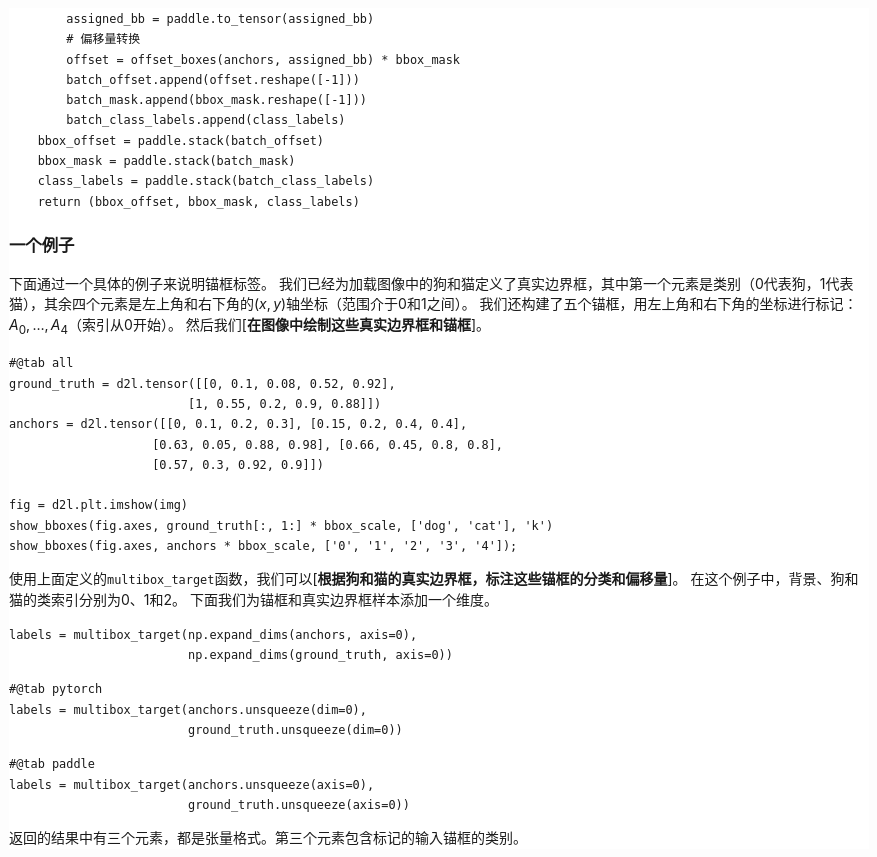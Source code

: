 ```{.python .input}
        assigned_bb = paddle.to_tensor(assigned_bb)
        # 偏移量转换
        offset = offset_boxes(anchors, assigned_bb) * bbox_mask
        batch_offset.append(offset.reshape([-1]))
        batch_mask.append(bbox_mask.reshape([-1]))
        batch_class_labels.append(class_labels)
    bbox_offset = paddle.stack(batch_offset)
    bbox_mask = paddle.stack(batch_mask)
    class_labels = paddle.stack(batch_class_labels)
    return (bbox_offset, bbox_mask, class_labels)
```

### 一个例子

下面通过一个具体的例子来说明锚框标签。
我们已经为加载图像中的狗和猫定义了真实边界框，其中第一个元素是类别（0代表狗，1代表猫），其余四个元素是左上角和右下角的$(x, y)$轴坐标（范围介于0和1之间）。
我们还构建了五个锚框，用左上角和右下角的坐标进行标记：$A_0, \ldots, A_4$（索引从0开始）。
然后我们[**在图像中绘制这些真实边界框和锚框**]。

```{.python .input}
#@tab all
ground_truth = d2l.tensor([[0, 0.1, 0.08, 0.52, 0.92],
                         [1, 0.55, 0.2, 0.9, 0.88]])
anchors = d2l.tensor([[0, 0.1, 0.2, 0.3], [0.15, 0.2, 0.4, 0.4],
                    [0.63, 0.05, 0.88, 0.98], [0.66, 0.45, 0.8, 0.8],
                    [0.57, 0.3, 0.92, 0.9]])

fig = d2l.plt.imshow(img)
show_bboxes(fig.axes, ground_truth[:, 1:] * bbox_scale, ['dog', 'cat'], 'k')
show_bboxes(fig.axes, anchors * bbox_scale, ['0', '1', '2', '3', '4']);
```

使用上面定义的`multibox_target`函数，我们可以[**根据狗和猫的真实边界框，标注这些锚框的分类和偏移量**]。
在这个例子中，背景、狗和猫的类索引分别为0、1和2。
下面我们为锚框和真实边界框样本添加一个维度。

```{.python .input}
labels = multibox_target(np.expand_dims(anchors, axis=0),
                         np.expand_dims(ground_truth, axis=0))
```

```{.python .input}
#@tab pytorch
labels = multibox_target(anchors.unsqueeze(dim=0),
                         ground_truth.unsqueeze(dim=0))
```

```{.python .input}
#@tab paddle
labels = multibox_target(anchors.unsqueeze(axis=0),
                         ground_truth.unsqueeze(axis=0))
```

返回的结果中有三个元素，都是张量格式。第三个元素包含标记的输入锚框的类别。
